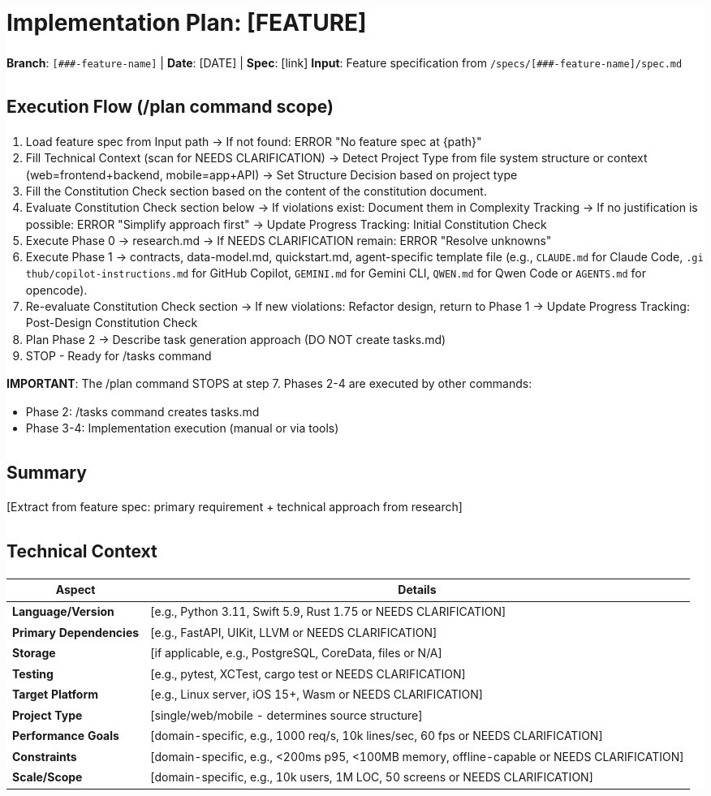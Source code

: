 # Implementation Plan: [FEATURE]

**Branch**: `[###-feature-name]` | **Date**: [DATE] | **Spec**: [link]
**Input**: Feature specification from `/specs/[###-feature-name]/spec.md`

## Execution Flow (/plan command scope)

1. Load feature spec from Input path
   → If not found: ERROR "No feature spec at {path}"
2. Fill Technical Context (scan for NEEDS CLARIFICATION)
   → Detect Project Type from file system structure or context (web=frontend+backend, mobile=app+API)
   → Set Structure Decision based on project type
3. Fill the Constitution Check section based on the content of the constitution document.
4. Evaluate Constitution Check section below
   → If violations exist: Document them in Complexity Tracking
   → If no justification is possible: ERROR "Simplify approach first"
   → Update Progress Tracking: Initial Constitution Check
5. Execute Phase 0 → research.md
   → If NEEDS CLARIFICATION remain: ERROR "Resolve unknowns"
6. Execute Phase 1 → contracts, data-model.md, quickstart.md, agent-specific template file (e.g., `CLAUDE.md` for Claude Code, `.github/copilot-instructions.md` for GitHub Copilot, `GEMINI.md` for Gemini CLI, `QWEN.md` for Qwen Code or `AGENTS.md` for opencode).
7. Re-evaluate Constitution Check section
   → If new violations: Refactor design, return to Phase 1
   → Update Progress Tracking: Post-Design Constitution Check
8. Plan Phase 2 → Describe task generation approach (DO NOT create tasks.md)
9. STOP - Ready for /tasks command

**IMPORTANT**: The /plan command STOPS at step 7. Phases 2-4 are executed by other commands:

- Phase 2: /tasks command creates tasks.md
- Phase 3-4: Implementation execution (manual or via tools)

## Summary

[Extract from feature spec: primary requirement + technical approach from research]

## Technical Context

| Aspect | Details |
|--------|---------|
| **Language/Version** | [e.g., Python 3.11, Swift 5.9, Rust 1.75 or NEEDS CLARIFICATION] |
| **Primary Dependencies** | [e.g., FastAPI, UIKit, LLVM or NEEDS CLARIFICATION] |
| **Storage** | [if applicable, e.g., PostgreSQL, CoreData, files or N/A] |
| **Testing** | [e.g., pytest, XCTest, cargo test or NEEDS CLARIFICATION] |
| **Target Platform** | [e.g., Linux server, iOS 15+, Wasm or NEEDS CLARIFICATION] |
| **Project Type** | [single/web/mobile - determines source structure] |
| **Performance Goals** | [domain-specific, e.g., 1000 req/s, 10k lines/sec, 60 fps or NEEDS CLARIFICATION] |
| **Constraints** | [domain-specific, e.g., <200ms p95, <100MB memory, offline-capable or NEEDS CLARIFICATION] |
| **Scale/Scope** | [domain-specific, e.g., 10k users, 1M LOC, 50 screens or NEEDS CLARIFICATION] |
